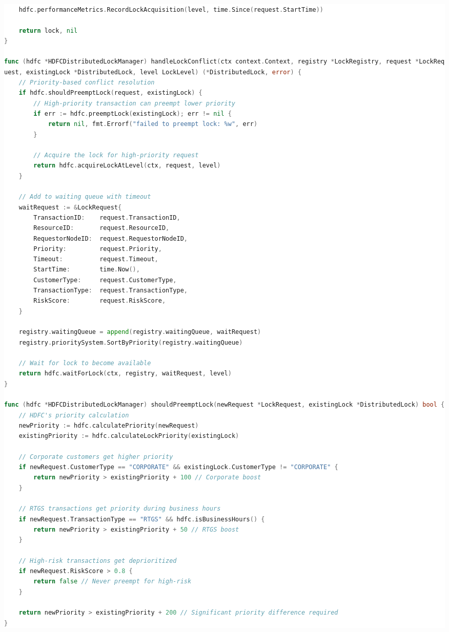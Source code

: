 ```go
    hdfc.performanceMetrics.RecordLockAcquisition(level, time.Since(request.StartTime))
    
    return lock, nil
}

func (hdfc *HDFCDistributedLockManager) handleLockConflict(ctx context.Context, registry *LockRegistry, request *LockRequest, existingLock *DistributedLock, level LockLevel) (*DistributedLock, error) {
    // Priority-based conflict resolution
    if hdfc.shouldPreemptLock(request, existingLock) {
        // High-priority transaction can preempt lower priority
        if err := hdfc.preemptLock(existingLock); err != nil {
            return nil, fmt.Errorf("failed to preempt lock: %w", err)
        }
        
        // Acquire the lock for high-priority request
        return hdfc.acquireLockAtLevel(ctx, request, level)
    }
    
    // Add to waiting queue with timeout
    waitRequest := &LockRequest{
        TransactionID:    request.TransactionID,
        ResourceID:       request.ResourceID,
        RequestorNodeID:  request.RequestorNodeID,
        Priority:         request.Priority,
        Timeout:          request.Timeout,
        StartTime:        time.Now(),
        CustomerType:     request.CustomerType,
        TransactionType:  request.TransactionType,
        RiskScore:        request.RiskScore,
    }
    
    registry.waitingQueue = append(registry.waitingQueue, waitRequest)
    registry.prioritySystem.SortByPriority(registry.waitingQueue)
    
    // Wait for lock to become available
    return hdfc.waitForLock(ctx, registry, waitRequest, level)
}

func (hdfc *HDFCDistributedLockManager) shouldPreemptLock(newRequest *LockRequest, existingLock *DistributedLock) bool {
    // HDFC's priority calculation
    newPriority := hdfc.calculatePriority(newRequest)
    existingPriority := hdfc.calculateLockPriority(existingLock)
    
    // Corporate customers get higher priority
    if newRequest.CustomerType == "CORPORATE" && existingLock.CustomerType != "CORPORATE" {
        return newPriority > existingPriority + 100 // Corporate boost
    }
    
    // RTGS transactions get priority during business hours
    if newRequest.TransactionType == "RTGS" && hdfc.isBusinessHours() {
        return newPriority > existingPriority + 50 // RTGS boost
    }
    
    // High-risk transactions get deprioritized
    if newRequest.RiskScore > 0.8 {
        return false // Never preempt for high-risk
    }
    
    return newPriority > existingPriority + 200 // Significant priority difference required
}

```